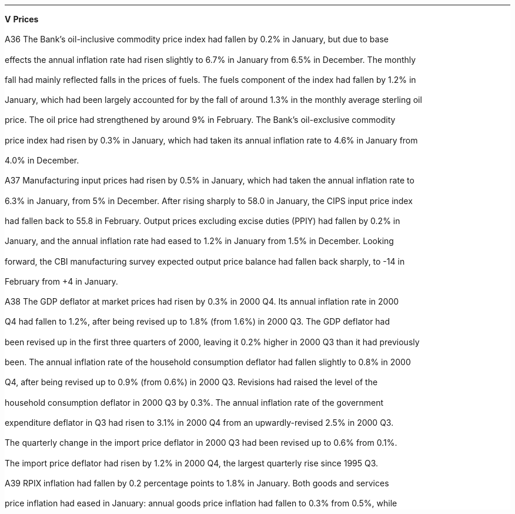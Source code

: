 
-----

**V** **Prices**

A36 The Bank’s oil-inclusive commodity price index had fallen by 0.2% in January, but due to base

effects the annual inflation rate had risen slightly to 6.7% in January from 6.5% in December. The monthly

fall had mainly reflected falls in the prices of fuels. The fuels component of the index had fallen by 1.2% in

January, which had been largely accounted for by the fall of around 1.3% in the monthly average sterling oil

price. The oil price had strengthened by around 9% in February. The Bank’s oil-exclusive commodity

price index had risen by 0.3% in January, which had taken its annual inflation rate to 4.6% in January from

4.0% in December.

A37 Manufacturing input prices had risen by 0.5% in January, which had taken the annual inflation rate to

6.3% in January, from 5% in December. After rising sharply to 58.0 in January, the CIPS input price index

had fallen back to 55.8 in February. Output prices excluding excise duties (PPIY) had fallen by 0.2% in

January, and the annual inflation rate had eased to 1.2% in January from 1.5% in December. Looking

forward, the CBI manufacturing survey expected output price balance had fallen back sharply, to -14 in

February from +4 in January.

A38 The GDP deflator at market prices had risen by 0.3% in 2000 Q4. Its annual inflation rate in 2000

Q4 had fallen to 1.2%, after being revised up to 1.8% (from 1.6%) in 2000 Q3. The GDP deflator had

been revised up in the first three quarters of 2000, leaving it 0.2% higher in 2000 Q3 than it had previously

been. The annual inflation rate of the household consumption deflator had fallen slightly to 0.8% in 2000

Q4, after being revised up to 0.9% (from 0.6%) in 2000 Q3. Revisions had raised the level of the

household consumption deflator in 2000 Q3 by 0.3%. The annual inflation rate of the government

expenditure deflator in Q3 had risen to 3.1% in 2000 Q4 from an upwardly-revised 2.5% in 2000 Q3.

The quarterly change in the import price deflator in 2000 Q3 had been revised up to 0.6% from 0.1%.

The import price deflator had risen by 1.2% in 2000 Q4, the largest quarterly rise since 1995 Q3.

A39 RPIX inflation had fallen by 0.2 percentage points to 1.8% in January. Both goods and services

price inflation had eased in January: annual goods price inflation had fallen to 0.3% from 0.5%, while
